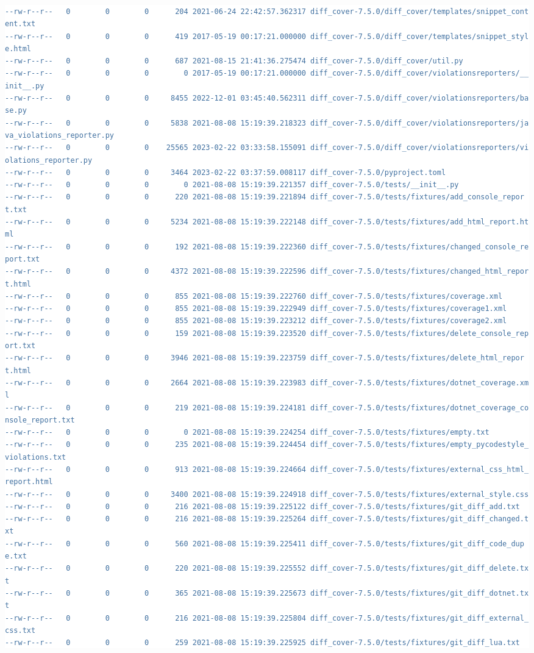 ```diff
--rw-r--r--   0        0        0      204 2021-06-24 22:42:57.362317 diff_cover-7.5.0/diff_cover/templates/snippet_content.txt
--rw-r--r--   0        0        0      419 2017-05-19 00:17:21.000000 diff_cover-7.5.0/diff_cover/templates/snippet_style.html
--rw-r--r--   0        0        0      687 2021-08-15 21:41:36.275474 diff_cover-7.5.0/diff_cover/util.py
--rw-r--r--   0        0        0        0 2017-05-19 00:17:21.000000 diff_cover-7.5.0/diff_cover/violationsreporters/__init__.py
--rw-r--r--   0        0        0     8455 2022-12-01 03:45:40.562311 diff_cover-7.5.0/diff_cover/violationsreporters/base.py
--rw-r--r--   0        0        0     5838 2021-08-08 15:19:39.218323 diff_cover-7.5.0/diff_cover/violationsreporters/java_violations_reporter.py
--rw-r--r--   0        0        0    25565 2023-02-22 03:33:58.155091 diff_cover-7.5.0/diff_cover/violationsreporters/violations_reporter.py
--rw-r--r--   0        0        0     3464 2023-02-22 03:37:59.008117 diff_cover-7.5.0/pyproject.toml
--rw-r--r--   0        0        0        0 2021-08-08 15:19:39.221357 diff_cover-7.5.0/tests/__init__.py
--rw-r--r--   0        0        0      220 2021-08-08 15:19:39.221894 diff_cover-7.5.0/tests/fixtures/add_console_report.txt
--rw-r--r--   0        0        0     5234 2021-08-08 15:19:39.222148 diff_cover-7.5.0/tests/fixtures/add_html_report.html
--rw-r--r--   0        0        0      192 2021-08-08 15:19:39.222360 diff_cover-7.5.0/tests/fixtures/changed_console_report.txt
--rw-r--r--   0        0        0     4372 2021-08-08 15:19:39.222596 diff_cover-7.5.0/tests/fixtures/changed_html_report.html
--rw-r--r--   0        0        0      855 2021-08-08 15:19:39.222760 diff_cover-7.5.0/tests/fixtures/coverage.xml
--rw-r--r--   0        0        0      855 2021-08-08 15:19:39.222949 diff_cover-7.5.0/tests/fixtures/coverage1.xml
--rw-r--r--   0        0        0      855 2021-08-08 15:19:39.223212 diff_cover-7.5.0/tests/fixtures/coverage2.xml
--rw-r--r--   0        0        0      159 2021-08-08 15:19:39.223520 diff_cover-7.5.0/tests/fixtures/delete_console_report.txt
--rw-r--r--   0        0        0     3946 2021-08-08 15:19:39.223759 diff_cover-7.5.0/tests/fixtures/delete_html_report.html
--rw-r--r--   0        0        0     2664 2021-08-08 15:19:39.223983 diff_cover-7.5.0/tests/fixtures/dotnet_coverage.xml
--rw-r--r--   0        0        0      219 2021-08-08 15:19:39.224181 diff_cover-7.5.0/tests/fixtures/dotnet_coverage_console_report.txt
--rw-r--r--   0        0        0        0 2021-08-08 15:19:39.224254 diff_cover-7.5.0/tests/fixtures/empty.txt
--rw-r--r--   0        0        0      235 2021-08-08 15:19:39.224454 diff_cover-7.5.0/tests/fixtures/empty_pycodestyle_violations.txt
--rw-r--r--   0        0        0      913 2021-08-08 15:19:39.224664 diff_cover-7.5.0/tests/fixtures/external_css_html_report.html
--rw-r--r--   0        0        0     3400 2021-08-08 15:19:39.224918 diff_cover-7.5.0/tests/fixtures/external_style.css
--rw-r--r--   0        0        0      216 2021-08-08 15:19:39.225122 diff_cover-7.5.0/tests/fixtures/git_diff_add.txt
--rw-r--r--   0        0        0      216 2021-08-08 15:19:39.225264 diff_cover-7.5.0/tests/fixtures/git_diff_changed.txt
--rw-r--r--   0        0        0      560 2021-08-08 15:19:39.225411 diff_cover-7.5.0/tests/fixtures/git_diff_code_dupe.txt
--rw-r--r--   0        0        0      220 2021-08-08 15:19:39.225552 diff_cover-7.5.0/tests/fixtures/git_diff_delete.txt
--rw-r--r--   0        0        0      365 2021-08-08 15:19:39.225673 diff_cover-7.5.0/tests/fixtures/git_diff_dotnet.txt
--rw-r--r--   0        0        0      216 2021-08-08 15:19:39.225804 diff_cover-7.5.0/tests/fixtures/git_diff_external_css.txt
--rw-r--r--   0        0        0      259 2021-08-08 15:19:39.225925 diff_cover-7.5.0/tests/fixtures/git_diff_lua.txt
```